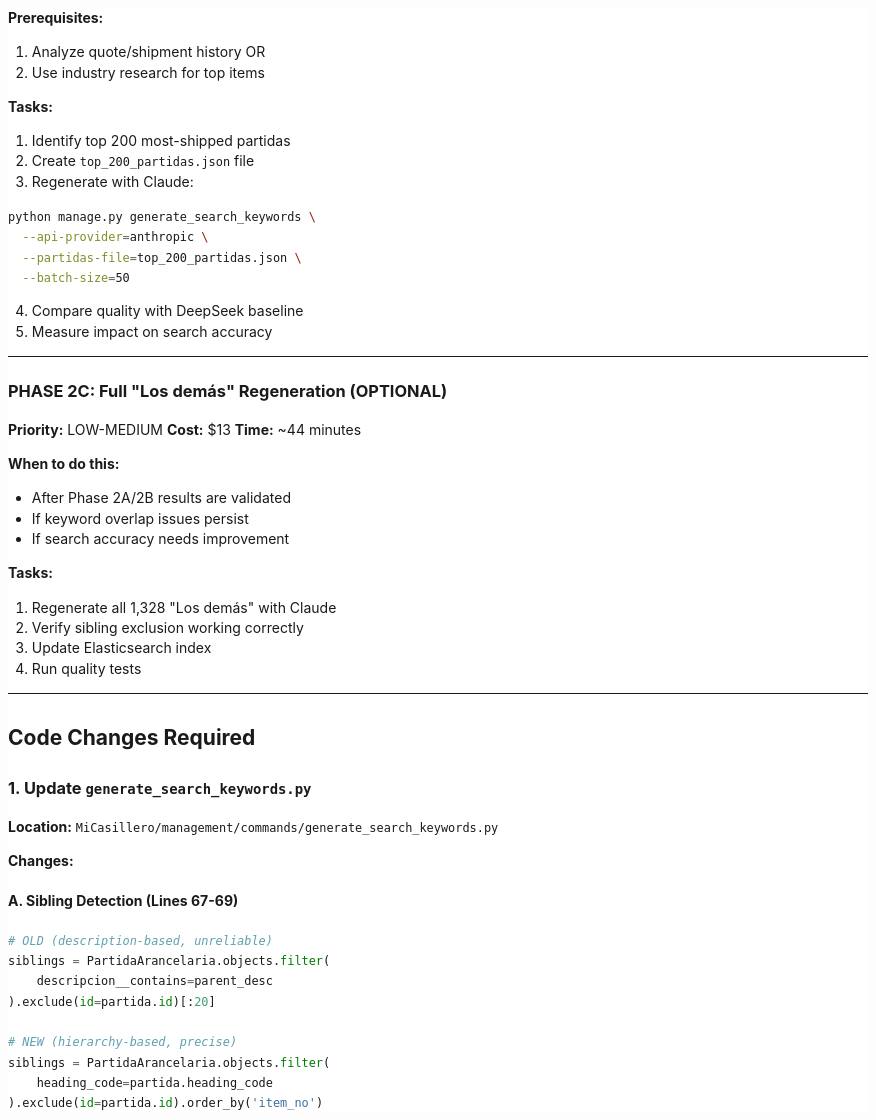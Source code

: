 **Prerequisites:**
1. Analyze quote/shipment history OR
2. Use industry research for top items

**Tasks:**
1. Identify top 200 most-shipped partidas
2. Create `top_200_partidas.json` file
3. Regenerate with Claude:
```bash
python manage.py generate_search_keywords \
  --api-provider=anthropic \
  --partidas-file=top_200_partidas.json \
  --batch-size=50
```
4. Compare quality with DeepSeek baseline
5. Measure impact on search accuracy

---

### **PHASE 2C: Full "Los demás" Regeneration (OPTIONAL)**

**Priority:** LOW-MEDIUM
**Cost:** $13
**Time:** ~44 minutes

**When to do this:**
- After Phase 2A/2B results are validated
- If keyword overlap issues persist
- If search accuracy needs improvement

**Tasks:**
1. Regenerate all 1,328 "Los demás" with Claude
2. Verify sibling exclusion working correctly
3. Update Elasticsearch index
4. Run quality tests

---

## Code Changes Required

### 1. Update `generate_search_keywords.py`

**Location:** `MiCasillero/management/commands/generate_search_keywords.py`

**Changes:**

#### A. Sibling Detection (Lines 67-69)
```python
# OLD (description-based, unreliable)
siblings = PartidaArancelaria.objects.filter(
    descripcion__contains=parent_desc
).exclude(id=partida.id)[:20]

# NEW (hierarchy-based, precise)
siblings = PartidaArancelaria.objects.filter(
    heading_code=partida.heading_code
).exclude(id=partida.id).order_by('item_no')
```
